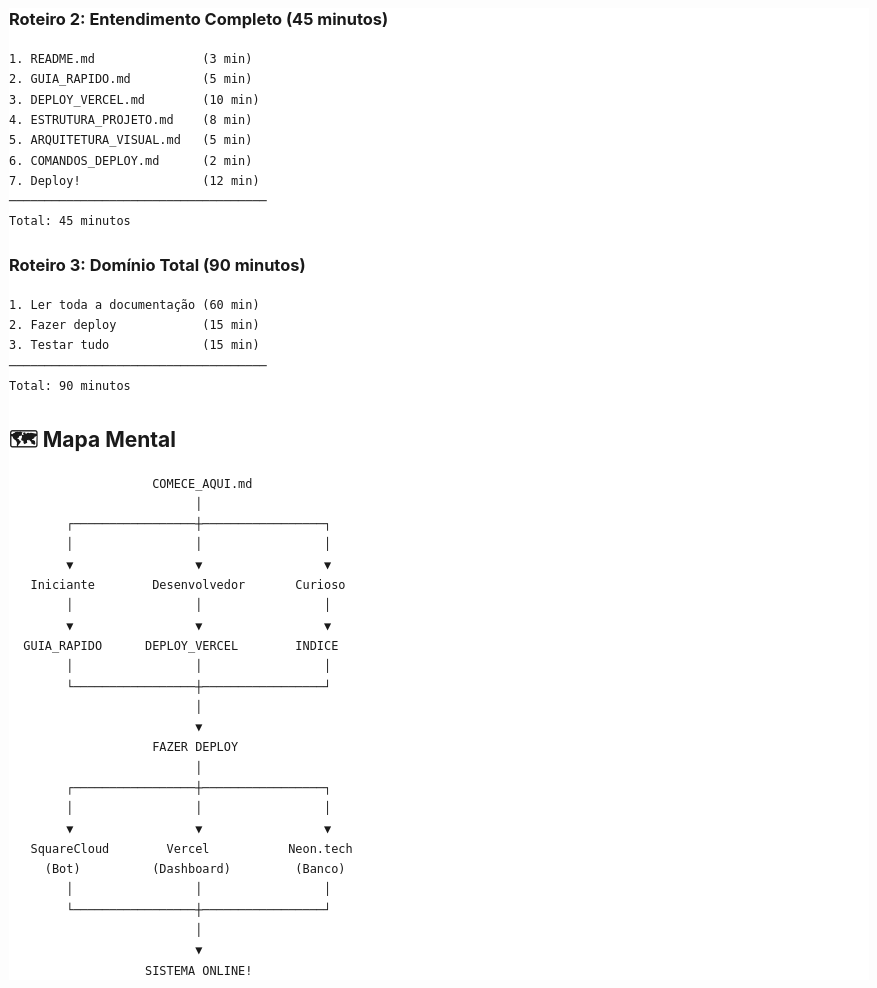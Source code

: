 ### Roteiro 2: Entendimento Completo (45 minutos)

```
1. README.md               (3 min)
2. GUIA_RAPIDO.md          (5 min)
3. DEPLOY_VERCEL.md        (10 min)
4. ESTRUTURA_PROJETO.md    (8 min)
5. ARQUITETURA_VISUAL.md   (5 min)
6. COMANDOS_DEPLOY.md      (2 min)
7. Deploy!                 (12 min)
────────────────────────────────────
Total: 45 minutos
```

### Roteiro 3: Domínio Total (90 minutos)

```
1. Ler toda a documentação (60 min)
2. Fazer deploy            (15 min)
3. Testar tudo             (15 min)
────────────────────────────────────
Total: 90 minutos
```

## 🗺️ Mapa Mental

```
                    COMECE_AQUI.md
                          │
        ┌─────────────────┼─────────────────┐
        │                 │                 │
        ▼                 ▼                 ▼
   Iniciante        Desenvolvedor       Curioso
        │                 │                 │
        ▼                 ▼                 ▼
  GUIA_RAPIDO      DEPLOY_VERCEL        INDICE
        │                 │                 │
        └─────────────────┼─────────────────┘
                          │
                          ▼
                    FAZER DEPLOY
                          │
        ┌─────────────────┼─────────────────┐
        │                 │                 │
        ▼                 ▼                 ▼
   SquareCloud        Vercel           Neon.tech
     (Bot)          (Dashboard)         (Banco)
        │                 │                 │
        └─────────────────┼─────────────────┘
                          │
                          ▼
                   SISTEMA ONLINE!
```

